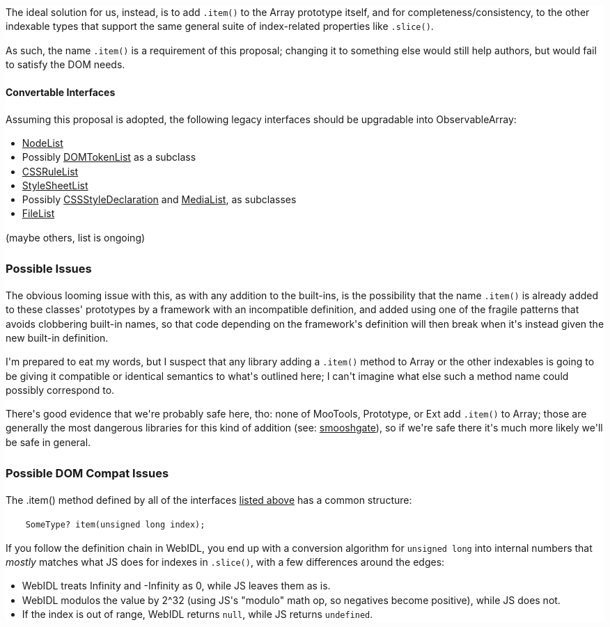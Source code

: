 The ideal solution for us, instead, is to add `.item()` to the Array prototype itself,
and for completeness/consistency, to the other indexable types that support the same general suite of index-related properties like `.slice()`.

As such, the name `.item()` is a requirement of this proposal; changing it to something else would still help authors, but would fail to satisfy the DOM needs.

#### Convertable Interfaces

Assuming this proposal is adopted, the following legacy interfaces should be upgradable into ObservableArray:

* [NodeList](https://dom.spec.whatwg.org/#nodelist)
* Possibly [DOMTokenList](https://dom.spec.whatwg.org/#domtokenlist) as a subclass
* [CSSRuleList](https://drafts.csswg.org/cssom/#cssrulelist)
* [StyleSheetList](https://drafts.csswg.org/cssom/#stylesheetlist)
* Possibly [CSSStyleDeclaration](https://drafts.csswg.org/cssom/#cssstyledeclaration) and [MediaList](https://drafts.csswg.org/cssom/#medialist), as subclasses
* [FileList](https://w3c.github.io/FileAPI/#dfn-filelist)

(maybe others, list is ongoing)

### Possible Issues

The obvious looming issue with this, as with any addition to the built-ins, is the possibility that the name `.item()` is already added to these classes' prototypes by a framework with an incompatible definition, and added using one of the fragile patterns that avoids clobbering built-in names, so that code depending on the framework's definition will then break when it's instead given the new built-in definition.

I'm prepared to eat my words, but I suspect that any library adding a `.item()` method to Array or the other indexables is going to be giving it compatible or identical semantics to what's outlined here; I can't imagine what else such a method name could possibly correspond to.

There's good evidence that we're probably safe here, tho: none of MooTools, Prototype, or Ext add `.item()` to Array; those are generally the most dangerous libraries for this kind of addition (see: [smooshgate](https://developers.google.com/web/updates/2018/03/smooshgate)), so if we're safe there it's much more likely we'll be safe in general.

### Possible DOM Compat Issues

The .item() method defined by all of the interfaces [listed above](#convertable-interfaces) has a common structure:

```webidl
	SomeType? item(unsigned long index);
```

If you follow the definition chain in WebIDL, you end up with a conversion algorithm for `unsigned long` into internal numbers that *mostly* matches what JS does for indexes in `.slice()`, with a few differences around the edges:

* WebIDL treats Infinity and -Infinity as 0, while JS leaves them as is.
* WebIDL modulos the value by 2^32 (using JS's "modulo" math op, so negatives become positive), while JS does not.
* If the index is out of range, WebIDL returns `null`, while JS returns `undefined`.
